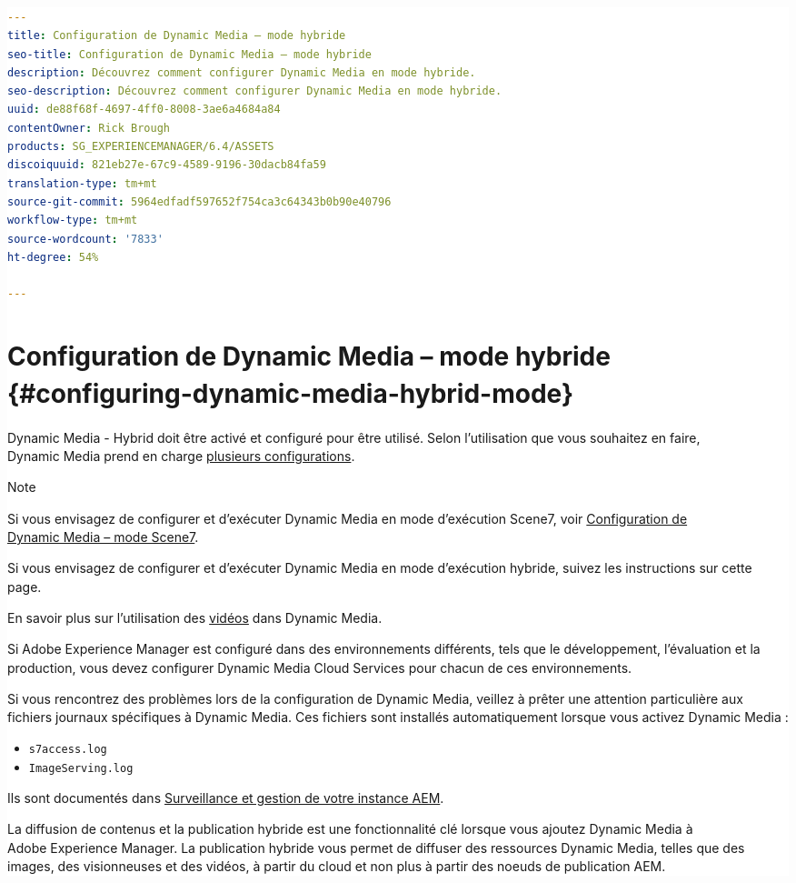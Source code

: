 ```yaml
---
title: Configuration de Dynamic Media – mode hybride
seo-title: Configuration de Dynamic Media – mode hybride
description: Découvrez comment configurer Dynamic Media en mode hybride.
seo-description: Découvrez comment configurer Dynamic Media en mode hybride.
uuid: de88f68f-4697-4ff0-8008-3ae6a4684a84
contentOwner: Rick Brough
products: SG_EXPERIENCEMANAGER/6.4/ASSETS
discoiquuid: 821eb27e-67c9-4589-9196-30dacb84fa59
translation-type: tm+mt
source-git-commit: 5964edfadf597652f754ca3c64343b0b90e40796
workflow-type: tm+mt
source-wordcount: '7833'
ht-degree: 54%

---
```



# Configuration de Dynamic Media – mode hybride  {#configuring-dynamic-media-hybrid-mode}

Dynamic Media - Hybrid doit être activé et configuré pour être utilisé. Selon l’utilisation que vous souhaitez en faire, Dynamic Media prend en charge [plusieurs configurations](#supported-dynamic-media-configurations).

>[!NOTE]
>
>Si vous envisagez de configurer et d’exécuter Dynamic Media en mode d’exécution Scene7, voir [Configuration de Dynamic Media – mode Scene7](config-dms7.md).
>
>Si vous envisagez de configurer et d’exécuter Dynamic Media en mode d’exécution hybride, suivez les instructions sur cette page.

En savoir plus sur l’utilisation des [vidéos](video.md) dans Dynamic Media.

Si Adobe Experience Manager est configuré dans des environnements différents, tels que le développement, l’évaluation et la production, vous devez configurer Dynamic Media Cloud Services pour chacun de ces environnements.

Si vous rencontrez des problèmes lors de la configuration de Dynamic Media, veillez à prêter une attention particulière aux fichiers journaux spécifiques à Dynamic Media. Ces fichiers sont installés automatiquement lorsque vous activez Dynamic Media :

* `s7access.log`
* `ImageServing.log`

Ils sont documentés dans [Surveillance et gestion de votre instance AEM](/help/sites-deploying/monitoring-and-maintaining.md).

La diffusion de contenus et la publication hybride est une fonctionnalité clé lorsque vous ajoutez Dynamic Media à Adobe Experience Manager. La publication hybride vous permet de diffuser des ressources Dynamic Media, telles que des images, des visionneuses et des vidéos, à partir du cloud et non plus à partir des noeuds de publication AEM.
